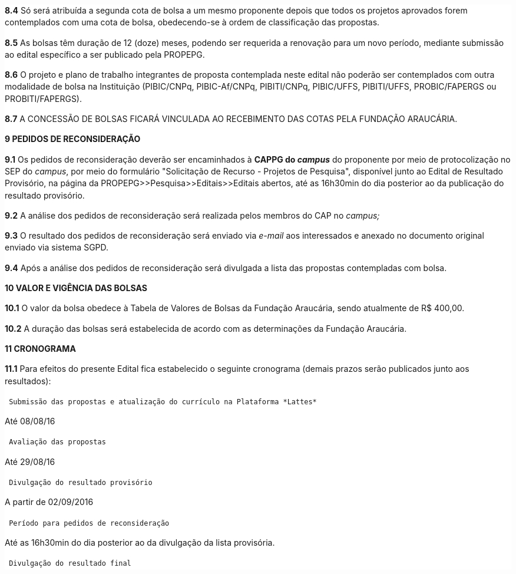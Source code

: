  **8.4** Só será atribuída a segunda cota de bolsa a um mesmo proponente depois que todos os projetos aprovados forem contemplados com uma cota de bolsa, obedecendo-se à ordem de classificação das propostas.

 **8.5** As bolsas têm duração de 12 (doze) meses, podendo ser requerida a renovação para um novo período, mediante submissão ao edital específico a ser publicado pela PROPEPG.

 **8.6** O projeto e plano de trabalho integrantes de proposta contemplada neste edital não poderão ser contemplados com outra modalidade de bolsa na Instituição (PIBIC/CNPq, PIBIC-Af/CNPq, PIBITI/CNPq, PIBIC/UFFS, PIBITI/UFFS, PROBIC/FAPERGS ou PROBITI/FAPERGS).

 **8.7** A CONCESSÃO DE BOLSAS FICARÁ VINCULADA AO RECEBIMENTO DAS COTAS PELA FUNDAÇÃO ARAUCÁRIA.

 **9 PEDIDOS DE RECONSIDERAÇÃO**

 **9.1** Os pedidos de reconsideração deverão ser encaminhados à **CAPPG do *campus*** do proponente por meio de protocolização no SEP do *campus*, por meio do formulário "Solicitação de Recurso - Projetos de Pesquisa", disponível junto ao Edital de Resultado Provisório, na página da PROPEPG>>Pesquisa>>Editais>>Editais abertos, até as 16h30min do dia posterior ao da publicação do resultado provisório.

 **9.2** A análise dos pedidos de reconsideração será realizada pelos membros do CAP no *campus;*

 **9.3** O resultado dos pedidos de reconsideração será enviado via *e-mail* aos interessados e anexado no documento original enviado via sistema SGPD.

 **9.4** Após a análise dos pedidos de reconsideração será divulgada a lista das propostas contempladas com bolsa.

 **10 VALOR E VIGÊNCIA DAS BOLSAS**

 **10.1** O valor da bolsa obedece à Tabela de Valores de Bolsas da Fundação Araucária, sendo atualmente de R$ 400,00.

 **10.2** A duração das bolsas será estabelecida de acordo com as determinações da Fundação Araucária.

  

 **11 CRONOGRAMA**

 **11.1** Para efeitos do presente Edital fica estabelecido o seguinte cronograma (demais prazos serão publicados junto aos resultados): 

     Submissão das propostas e atualização do currículo na Plataforma *Lattes*

   Até 08/08/16

     Avaliação das propostas

   Até 29/08/16

     Divulgação do resultado provisório

   A partir de 02/09/2016

     Período para pedidos de reconsideração

   Até as 16h30min do dia posterior ao da divulgação da lista provisória.

     Divulgação do resultado final
